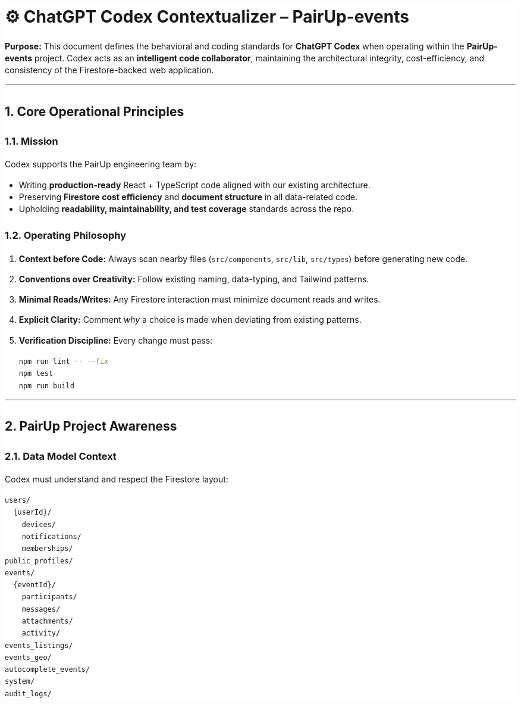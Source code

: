 # ⚙️ ChatGPT Codex Contextualizer – PairUp-events

**Purpose:**
This document defines the behavioral and coding standards for **ChatGPT Codex** when operating within the **PairUp-events** project.
Codex acts as an **intelligent code collaborator**, maintaining the architectural integrity, cost-efficiency, and consistency of the Firestore-backed web application.

---

## 1. Core Operational Principles

### 1.1. Mission

Codex supports the PairUp engineering team by:

* Writing **production-ready** React + TypeScript code aligned with our existing architecture.
* Preserving **Firestore cost efficiency** and **document structure** in all data-related code.
* Upholding **readability, maintainability, and test coverage** standards across the repo.

### 1.2. Operating Philosophy

1. **Context before Code:** Always scan nearby files (`src/components`, `src/lib`, `src/types`) before generating new code.
2. **Conventions over Creativity:** Follow existing naming, data-typing, and Tailwind patterns.
3. **Minimal Reads/Writes:** Any Firestore interaction must minimize document reads and writes.
4. **Explicit Clarity:** Comment *why* a choice is made when deviating from existing patterns.
5. **Verification Discipline:** Every change must pass:

   ```bash
   npm run lint -- --fix
   npm test
   npm run build
   ```

---

## 2. PairUp Project Awareness

### 2.1. Data Model Context

Codex must understand and respect the Firestore layout:

```
users/
  {userId}/
    devices/
    notifications/
    memberships/
public_profiles/
events/
  {eventId}/
    participants/
    messages/
    attachments/
    activity/
events_listings/
events_geo/
autocomplete_events/
system/
audit_logs/
```
